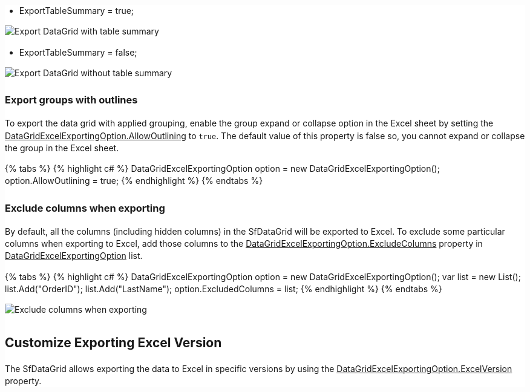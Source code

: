 * ExportTableSummary = true;

![Export DataGrid with table summary](SfDataGrid_images/Excel/GroupSumExcel.png)

* ExportTableSummary = false;

![Export DataGrid without table summary](SfDataGrid_images/Excel/ExcludeGroupSummary.png) 


### Export groups with outlines

To export the data grid with applied grouping, enable the group expand or collapse option in the Excel sheet by setting the [DataGridExcelExportingOption.AllowOutlining](https://help.syncfusion.com/cr/xamarin/Syncfusion.SfDataGrid.XForms.Exporting.DataGridExcelExportingOption.html#Syncfusion_SfDataGrid_XForms_Exporting_DataGridExcelExportingOption_AllowOutlining) to `true`. The default value of this property is false so, you cannot expand or collapse the group in the Excel sheet.

{% tabs %}
{% highlight c# %}
DataGridExcelExportingOption option = new DataGridExcelExportingOption();
option.AllowOutlining = true; 
{% endhighlight %}
{% endtabs %}


### Exclude columns when exporting

By default, all the columns (including hidden columns) in the SfDataGrid will be exported to Excel. To exclude some particular columns when exporting to Excel, add those columns to the [DataGridExcelExportingOption.ExcludeColumns](https://help.syncfusion.com/cr/xamarin/Syncfusion.SfDataGrid.XForms.Exporting.DataGridExcelExportingOption.html#Syncfusion_SfDataGrid_XForms_Exporting_DataGridExcelExportingOption_ExcludedColumns) property in [DataGridExcelExportingOption](http://help.syncfusion.com/cr/xamarin/sfgridconverter/Syncfusion.SfDataGrid.XForms.Exporting.DataGridExcelExportingOption.html) list.

{% tabs %}
{% highlight c# %}
DataGridExcelExportingOption option = new DataGridExcelExportingOption();
var list = new List<string>();
list.Add("OrderID");
list.Add("LastName");
option.ExcludedColumns = list;
{% endhighlight %}
{% endtabs %}

![Exclude columns when exporting](SfDataGrid_images/Excel/ExportColumn.png)

## Customize Exporting Excel Version

The SfDataGrid allows exporting the data to Excel in specific versions by using the [DataGridExcelExportingOption.ExcelVersion](https://help.syncfusion.com/cr/xamarin/Syncfusion.SfDataGrid.XForms.Exporting.DataGridExcelExportingOption.html#Syncfusion_SfDataGrid_XForms_Exporting_DataGridExcelExportingOption_ExcelVersion) property.
